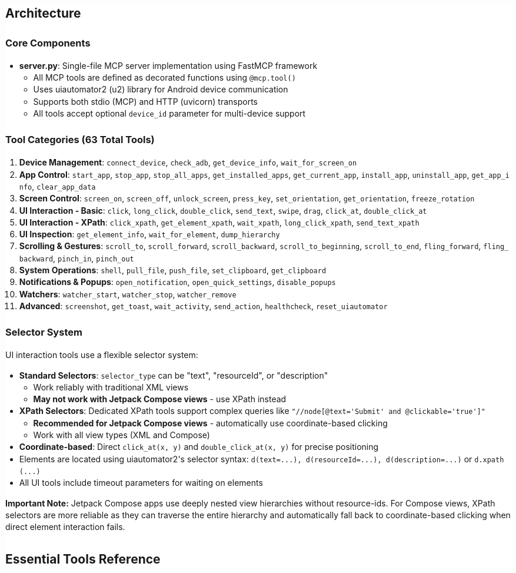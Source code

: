 ## Architecture

### Core Components

- **server.py**: Single-file MCP server implementation using FastMCP framework
  - All MCP tools are defined as decorated functions using `@mcp.tool()`
  - Uses uiautomator2 (u2) library for Android device communication
  - Supports both stdio (MCP) and HTTP (uvicorn) transports
  - All tools accept optional `device_id` parameter for multi-device support

### Tool Categories (63 Total Tools)

1. **Device Management**: `connect_device`, `check_adb`, `get_device_info`, `wait_for_screen_on`
2. **App Control**: `start_app`, `stop_app`, `stop_all_apps`, `get_installed_apps`, `get_current_app`, `install_app`, `uninstall_app`, `get_app_info`, `clear_app_data`
3. **Screen Control**: `screen_on`, `screen_off`, `unlock_screen`, `press_key`, `set_orientation`, `get_orientation`, `freeze_rotation`
4. **UI Interaction - Basic**: `click`, `long_click`, `double_click`, `send_text`, `swipe`, `drag`, `click_at`, `double_click_at`
5. **UI Interaction - XPath**: `click_xpath`, `get_element_xpath`, `wait_xpath`, `long_click_xpath`, `send_text_xpath`
6. **UI Inspection**: `get_element_info`, `wait_for_element`, `dump_hierarchy`
7. **Scrolling & Gestures**: `scroll_to`, `scroll_forward`, `scroll_backward`, `scroll_to_beginning`, `scroll_to_end`, `fling_forward`, `fling_backward`, `pinch_in`, `pinch_out`
8. **System Operations**: `shell`, `pull_file`, `push_file`, `set_clipboard`, `get_clipboard`
9. **Notifications & Popups**: `open_notification`, `open_quick_settings`, `disable_popups`
10. **Watchers**: `watcher_start`, `watcher_stop`, `watcher_remove`
11. **Advanced**: `screenshot`, `get_toast`, `wait_activity`, `send_action`, `healthcheck`, `reset_uiautomator`

### Selector System

UI interaction tools use a flexible selector system:
- **Standard Selectors**: `selector_type` can be "text", "resourceId", or "description"
  - Work reliably with traditional XML views
  - **May not work with Jetpack Compose views** - use XPath instead
- **XPath Selectors**: Dedicated XPath tools support complex queries like `"//node[@text='Submit' and @clickable='true']"`
  - **Recommended for Jetpack Compose views** - automatically use coordinate-based clicking
  - Work with all view types (XML and Compose)
- **Coordinate-based**: Direct `click_at(x, y)` and `double_click_at(x, y)` for precise positioning
- Elements are located using uiautomator2's selector syntax: `d(text=...), d(resourceId=...), d(description=...)` or `d.xpath(...)`
- All UI tools include timeout parameters for waiting on elements

**Important Note:** Jetpack Compose apps use deeply nested view hierarchies without resource-ids. For Compose views, XPath selectors are more reliable as they can traverse the entire hierarchy and automatically fall back to coordinate-based clicking when direct element interaction fails.

## Essential Tools Reference
